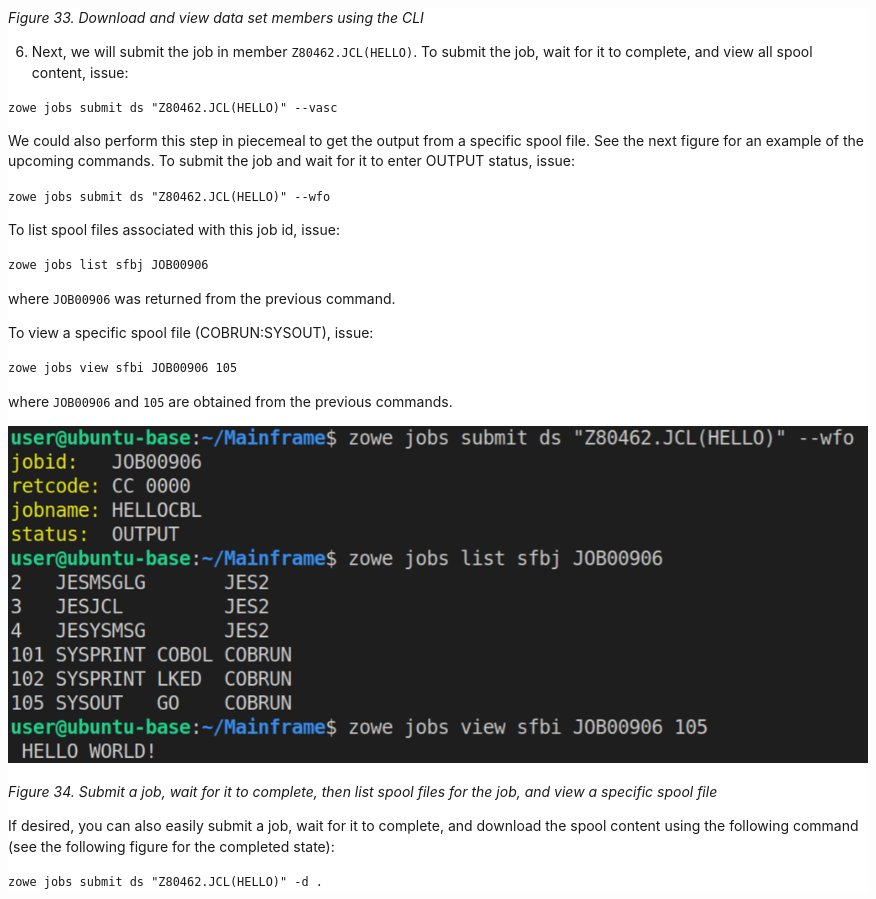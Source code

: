 *Figure  33.  Download and view data set members using the CLI*

6. Next, we will submit the job in member `Z80462.JCL(HELLO)`. To submit the job, wait for it to complete, and view all spool content, issue:

```
zowe jobs submit ds "Z80462.JCL(HELLO)" --vasc
```

We could also perform this step in piecemeal to get the output from a specific spool file. See the next figure for an example of the upcoming commands. To submit the job and wait for it to enter OUTPUT status, issue:

```
zowe jobs submit ds "Z80462.JCL(HELLO)" --wfo
```

To list spool files associated with this job id, issue:

```
zowe jobs list sfbj JOB00906
```

where `JOB00906` was returned from the previous command.
	
To view a specific spool file (COBRUN:SYSOUT), issue:

```
zowe jobs view sfbi JOB00906 105
```

where `JOB00906` and `105` are obtained from the previous commands.

![](Images/zowe-jobs-submit-ds-and-view-spool-output.png)

*Figure  34.  Submit a job, wait for it to complete, then list spool files for the job, and view a specific spool file*

If desired, you can also easily submit a job, wait for it to complete, and download the spool content using the following command (see the following figure for the completed state):

```
zowe jobs submit ds "Z80462.JCL(HELLO)" -d .
```
